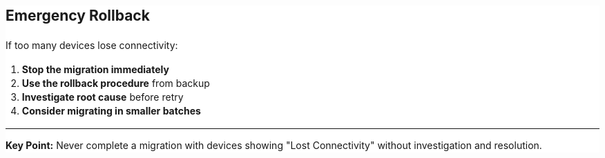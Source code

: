 ## Emergency Rollback

If too many devices lose connectivity:

1. **Stop the migration immediately**
2. **Use the rollback procedure** from backup
3. **Investigate root cause** before retry
4. **Consider migrating in smaller batches**

---

**Key Point:** Never complete a migration with devices showing "Lost Connectivity" without investigation and resolution.